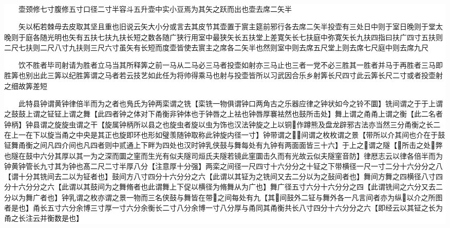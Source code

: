
















　　壶颈修七寸腹修五寸口径二寸半容斗五升壶中实小豆焉为其矢之跃而出也壶去席二矢半














　　矢以柘若棘毋去皮取其坚且重也旧说云矢大小分或言去其皮节其壶置于賔主筵前邪行各去席二矢半投壶有三处日中则于室日晚则于堂太晚则于庭各随光明也矢有五扶七扶九扶长短之数各随广狭行用室中最狭矢长五扶堂上差寛矢长七扶庭中弥寛矢长九扶四指曰扶广四寸五扶则二尺七扶则二尺八寸九扶则三尺六寸虽矢有长短而度壶皆使去賔主之席各二矢半也然则室中则去席五尺堂上则去席七尺庭中则去席九尺























　　饮不胜者毕司射请为胜者立马当其所释筭之前一马从二马必三马者投壶如射亦三马止也三者一党不必三胜其一胜者并马于再胜者三马即胜筭也别出此三筭以纪胜筭谓之马者若云技艺如此任为将帅得乘马也射与投壶皆所以习武因合乐乡射筭长尺四寸此云筭长尺二寸或者投壶射之细故筭差短










　　此特县钟谓黄钟律倍半而为之者也鳬氏为钟两栾谓之铣【栾铣一物俱谓钟口两角古之乐器应律之钟状如今之铃不圜】铣间谓之于于上谓之鼓鼓上谓之钲钲上谓之舞【此四者钟之体对下甬衡非钟体也于钟唇之上袪也钟唇厚褰袪然也鼓所击处】舞上谓之甬甬上谓之衡【此二名者钟柄】钟县谓之旋旋虫谓之干【旋属钟柄所以县之也旋虫者旋以虫为饰也汉法钟旋之上以铜作蹲熊及盘龙辟邪古法亦当然三分甬衡之长二在上一在下以旋当甬之中央是其正也旋即环也形如璧羡随钟取称此钟旋内径一寸】钟带谓之间谓之枚枚谓之景【带所以介其间也介在于鼓钲舞甬衡之间凡四介间也凡四者则中贰通上下畔为四处也汉时钟乳侠鼓与舞每处有九钟有两面面皆三十六】于上之谓之隧【所击之处弊也隧在鼓中六分其厚以其一为之深而圜之窐而生光有似夫隧司烜氏夫隧若镜此窐圜击久而有光故云似夫隧窐音防】律厯志云以律各倍半而为钟黄钟管长九寸其为钟也髙二尺二寸半厚八分【注意厚十分强】两栾之间径一尺四寸十六分分之十钲之下带横径一尺一寸二分十六分分之八【谓十分其铣间去二以为钲者也】鼓间方八寸四分十六分分之六【此谓以其钲为之铣间又去二分以为之鼔间者也】舞间方舞之四横径八寸四分十六分分之六【此谓以其鼓间为之舞脩者也此谓舞上下促以横径为脩舞从为广也】舞广径五寸六分十六分分之四【此谓铣间之六分又去二分以为舞广者也】钟乳谓之枚亦谓之景一物而三名侠鼓与舞皆在带之间每处有九【其间鼓外二钲与舞外各一凡言间者亦为纵以介之所图者是也】甬长五寸六分余博三寸厚一寸六分余衡长二寸八分余博一寸八分厚与甬同其甬衡共长八寸四分十六分分之六【即经云以其钲之长为甬之长注云并衡数是也】







